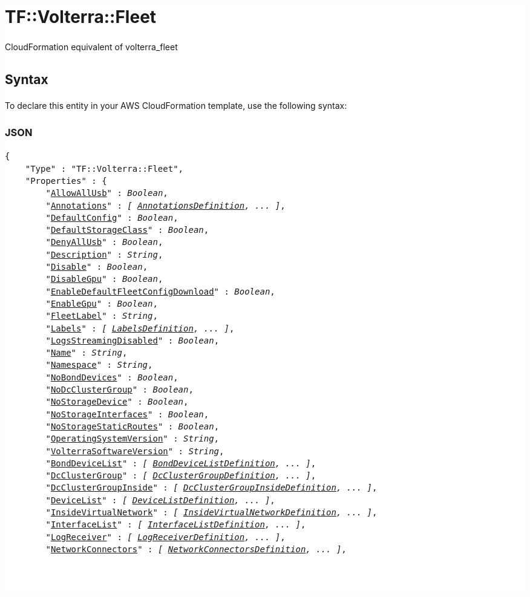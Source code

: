 # TF::Volterra::Fleet

CloudFormation equivalent of volterra_fleet

## Syntax

To declare this entity in your AWS CloudFormation template, use the following syntax:

### JSON

<pre>
{
    "Type" : "TF::Volterra::Fleet",
    "Properties" : {
        "<a href="#allowallusb" title="AllowAllUsb">AllowAllUsb</a>" : <i>Boolean</i>,
        "<a href="#annotations" title="Annotations">Annotations</a>" : <i>[ <a href="annotationsdefinition.md">AnnotationsDefinition</a>, ... ]</i>,
        "<a href="#defaultconfig" title="DefaultConfig">DefaultConfig</a>" : <i>Boolean</i>,
        "<a href="#defaultstorageclass" title="DefaultStorageClass">DefaultStorageClass</a>" : <i>Boolean</i>,
        "<a href="#denyallusb" title="DenyAllUsb">DenyAllUsb</a>" : <i>Boolean</i>,
        "<a href="#description" title="Description">Description</a>" : <i>String</i>,
        "<a href="#disable" title="Disable">Disable</a>" : <i>Boolean</i>,
        "<a href="#disablegpu" title="DisableGpu">DisableGpu</a>" : <i>Boolean</i>,
        "<a href="#enabledefaultfleetconfigdownload" title="EnableDefaultFleetConfigDownload">EnableDefaultFleetConfigDownload</a>" : <i>Boolean</i>,
        "<a href="#enablegpu" title="EnableGpu">EnableGpu</a>" : <i>Boolean</i>,
        "<a href="#fleetlabel" title="FleetLabel">FleetLabel</a>" : <i>String</i>,
        "<a href="#labels" title="Labels">Labels</a>" : <i>[ <a href="labelsdefinition.md">LabelsDefinition</a>, ... ]</i>,
        "<a href="#logsstreamingdisabled" title="LogsStreamingDisabled">LogsStreamingDisabled</a>" : <i>Boolean</i>,
        "<a href="#name" title="Name">Name</a>" : <i>String</i>,
        "<a href="#namespace" title="Namespace">Namespace</a>" : <i>String</i>,
        "<a href="#nobonddevices" title="NoBondDevices">NoBondDevices</a>" : <i>Boolean</i>,
        "<a href="#nodcclustergroup" title="NoDcClusterGroup">NoDcClusterGroup</a>" : <i>Boolean</i>,
        "<a href="#nostoragedevice" title="NoStorageDevice">NoStorageDevice</a>" : <i>Boolean</i>,
        "<a href="#nostorageinterfaces" title="NoStorageInterfaces">NoStorageInterfaces</a>" : <i>Boolean</i>,
        "<a href="#nostoragestaticroutes" title="NoStorageStaticRoutes">NoStorageStaticRoutes</a>" : <i>Boolean</i>,
        "<a href="#operatingsystemversion" title="OperatingSystemVersion">OperatingSystemVersion</a>" : <i>String</i>,
        "<a href="#volterrasoftwareversion" title="VolterraSoftwareVersion">VolterraSoftwareVersion</a>" : <i>String</i>,
        "<a href="#bonddevicelist" title="BondDeviceList">BondDeviceList</a>" : <i>[ <a href="bonddevicelistdefinition.md">BondDeviceListDefinition</a>, ... ]</i>,
        "<a href="#dcclustergroup" title="DcClusterGroup">DcClusterGroup</a>" : <i>[ <a href="dcclustergroupdefinition.md">DcClusterGroupDefinition</a>, ... ]</i>,
        "<a href="#dcclustergroupinside" title="DcClusterGroupInside">DcClusterGroupInside</a>" : <i>[ <a href="dcclustergroupinsidedefinition.md">DcClusterGroupInsideDefinition</a>, ... ]</i>,
        "<a href="#devicelist" title="DeviceList">DeviceList</a>" : <i>[ <a href="devicelistdefinition.md">DeviceListDefinition</a>, ... ]</i>,
        "<a href="#insidevirtualnetwork" title="InsideVirtualNetwork">InsideVirtualNetwork</a>" : <i>[ <a href="insidevirtualnetworkdefinition.md">InsideVirtualNetworkDefinition</a>, ... ]</i>,
        "<a href="#interfacelist" title="InterfaceList">InterfaceList</a>" : <i>[ <a href="interfacelistdefinition.md">InterfaceListDefinition</a>, ... ]</i>,
        "<a href="#logreceiver" title="LogReceiver">LogReceiver</a>" : <i>[ <a href="logreceiverdefinition.md">LogReceiverDefinition</a>, ... ]</i>,
        "<a href="#networkconnectors" title="NetworkConnectors">NetworkConnectors</a>" : <i>[ <a href="networkconnectorsdefinition.md">NetworkConnectorsDefinition</a>, ... ]</i>,